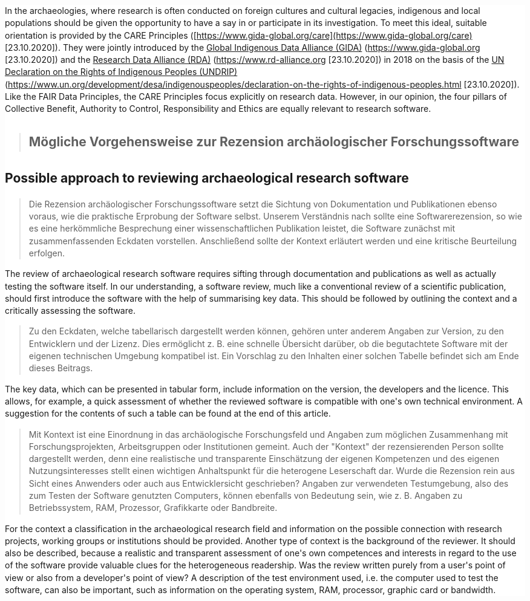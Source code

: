 In the archaeologies, where research is often conducted on foreign cultures and cultural legacies, indigenous and local populations should be given the opportunity to have a say in or participate in its investigation. To meet this ideal, suitable orientation is provided by the CARE Principles ([https://www.gida-global.org/care](https://www.gida-global.org/care) [23.10.2020]). They were jointly  introduced by the [Global Indigenous Data Alliance (GIDA)](https://www.gida-global.org) (https://www.gida-global.org [23.10.2020]) and the [Research Data Alliance (RDA)](https://www.rd-alliance.org) (https://www.rd-alliance.org [23.10.2020]) in 2018 on the basis of the [UN Declaration on the Rights of Indigenous Peoples (UNDRIP)](https://www.un.org/development/desa/indigenouspeoples/declaration-on-the-rights-of-indigenous-peoples.html) (https://www.un.org/development/desa/indigenouspeoples/declaration-on-the-rights-of-indigenous-peoples.html [23.10.2020]). Like the FAIR Data Principles, the CARE Principles focus explicitly on research data. However, in our opinion, the four pillars of Collective Benefit, Authority to Control, Responsibility and Ethics are equally relevant to research software.

>    ## Mögliche Vorgehensweise zur Rezension archäologischer Forschungssoftware
## Possible approach to reviewing archaeological research software

>    Die Rezension archäologischer Forschungssoftware setzt die Sichtung von Dokumentation und Publikationen ebenso voraus, wie die praktische Erprobung der Software selbst. Unserem Verständnis nach sollte eine Softwarerezension, so wie es eine herkömmliche Besprechung einer wissenschaftlichen Publikation leistet, die Software zunächst mit zusammenfassenden Eckdaten vorstellen. Anschließend sollte der Kontext erläutert werden und eine kritische Beurteilung erfolgen.

The review of archaeological research software requires sifting through documentation and publications as well as actually testing the software itself. In our understanding, a software review, much like a conventional review of a scientific publication, should first introduce the software with the help of summarising key data. This should be followed by outlining the context and a critically assessing the software.

>    Zu den Eckdaten, welche tabellarisch dargestellt werden können, gehören unter anderem Angaben zur Version, zu den Entwicklern und der Lizenz. Dies ermöglicht z. B. eine schnelle Übersicht darüber, ob die begutachtete Software mit der eigenen technischen Umgebung kompatibel ist. Ein Vorschlag zu den Inhalten einer solchen Tabelle befindet sich am Ende dieses Beitrags.

The key data, which can be presented in tabular form, include information on the version, the developers and the licence. This allows, for example, a quick assessment of whether the reviewed software is compatible with one's own technical environment. A suggestion for the contents of such a table can be found at the end of this article.

>    Mit Kontext ist eine Einordnung in das archäologische Forschungsfeld und Angaben zum möglichen Zusammenhang mit Forschungsprojekten, Arbeitsgruppen oder Institutionen gemeint. Auch der "Kontext" der rezensierenden Person sollte dargestellt werden, denn eine realistische und transparente Einschätzung der eigenen Kompetenzen und des eigenen Nutzungsinteresses stellt einen wichtigen Anhaltspunkt für die heterogene Leserschaft dar. Wurde die Rezension rein aus Sicht eines Anwenders oder auch aus Entwicklersicht geschrieben? Angaben zur verwendeten Testumgebung, also des zum Testen der Software genutzten Computers, können ebenfalls von Bedeutung sein, wie z. B. Angaben zu Betriebssystem, RAM, Prozessor, Grafikkarte oder Bandbreite.

For the context a classification in the archaeological research field and information on the possible connection with research projects, working groups or institutions should be provided. Another type of context is the background of the reviewer. It should also be described, because a realistic and transparent assessment of one's own competences and interests in regard to the use of the software provide valuable clues for the heterogeneous readership. Was the review written purely from a user's point of view or also from a developer's point of view? A description of the test environment used, i.e. the computer used to test the software, can also be important, such as information on the operating system, RAM, processor, graphic card or bandwidth.
